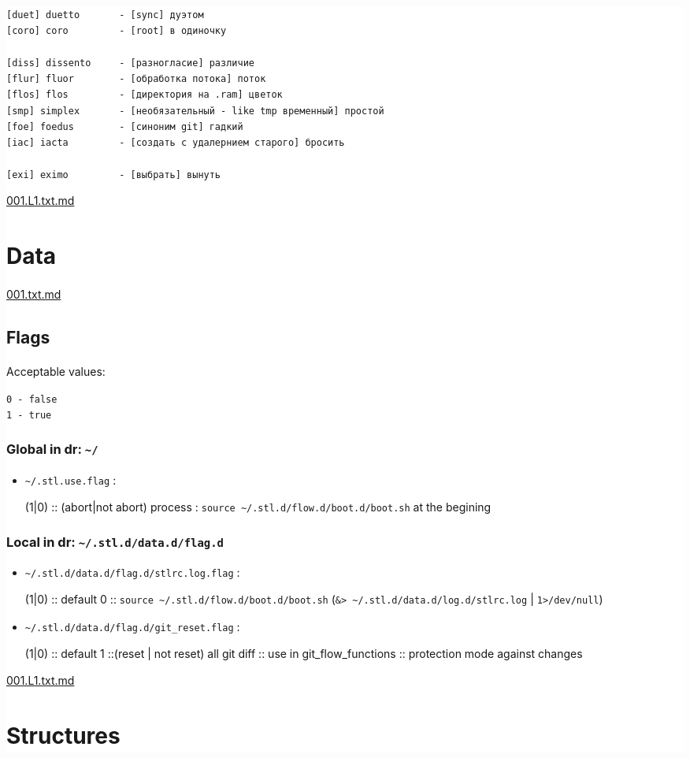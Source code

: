     [duet] duetto       - [sync] дуэтом
    [coro] coro         - [root] в одиночку

    [diss] dissento     - [разногласие] различие
    [flur] fluor        - [обработка потока] поток
    [flos] flos         - [директория на .ram] цветок 
    [smp] simplex       - [необязательный - like tmp временный] простой
    [foe] foedus        - [синоним git] гадкий
    [iac] iacta         - [создать с удалернием старого] бросить

    [exi] eximo         - [выбрать] вынуть


[001.L1.txt.md](../../../../.stl.d.copy/data.d/opus.d/boot.opus/cntx.ins.d/006.data.d/001.L1.txt.md)



 <a id="3d43cf7098c34b46b18be5755305b668"></a>
# Data


[001.txt.md](../../../../.stl.d.copy/data.d/opus.d/boot.opus/cntx.ins.d/006.data.d/002.flags.d/001.txt.md)



 <a id="d1868c1ffe6641579cea378705758cda"></a>
## Flags

Acceptable values:

    0 - false 
    1 - true

 <a id="c0e03ecc3cb14919bb0da82bbdd0af3f"></a>
### Global in dr: `~/`

- `~/.stl.use.flag` :

    (1|0) :: (abort|not abort) process : `source ~/.stl.d/flow.d/boot.d/boot.sh` at the begining 

 <a id="0a08403f745145748a34539fcdffe19b"></a>
### Local in dr: `~/.stl.d/data.d/flag.d`


- `~/.stl.d/data.d/flag.d/stlrc.log.flag` :


    (1|0) :: default 0 :: `source ~/.stl.d/flow.d/boot.d/boot.sh` (`&> ~/.stl.d/data.d/log.d/stlrc.log` | `1>/dev/null`)
     

- `~/.stl.d/data.d/flag.d/git_reset.flag` : 
 

    (1|0) :: default 1 ::(reset | not reset) all git diff :: use in git_flow_functions :: protection mode against changes

[001.L1.txt.md](../../../../.stl.d.copy/data.d/opus.d/boot.opus/cntx.ins.d/007.structures.d/001.L1.txt.md)



 <a id="2a35e608abd2449f903842c8fe1c0550"></a>
# Structures





